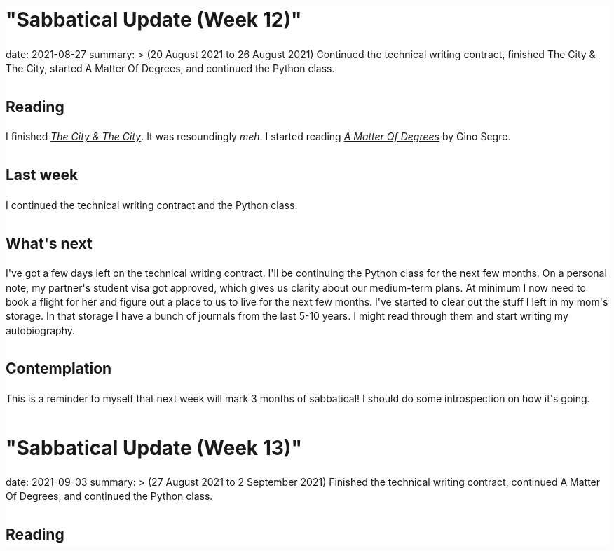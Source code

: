 # "Sabbatical Update (Week 12)"
date: 2021-08-27
summary: >
  (20 August 2021 to 26 August 2021) Continued the technical writing
  contract, finished The City & The City, started A Matter Of Degrees,
  and continued the Python class.






## Reading

[city]: https://en.wikipedia.org/wiki/The_City_%26_the_City

I finished [*The City & The City*][city]. It was resoundingly *meh*. 
I started reading [*A Matter Of Degrees*][degrees] by Gino Segre.

[degrees]: https://www.penguinrandomhouse.com/books/288772/a-matter-of-degrees-by-gino-segre/

## Last week

I continued the technical writing contract and the Python class.

## What's next

I've got a few days left on the technical writing contract.
I'll be continuing the Python class for the next few months.
On a personal note, my partner's student visa got approved, which gives
us clarity about our medium-term plans. At minimum I now need to book a flight
for her and figure out a place to us to live for the next few months. I've
started to clear out the stuff I left in my mom's storage. In that storage
I have a bunch of journals from the last 5-10 years. I might read through
them and start writing my autobiography.

## Contemplation

This is a reminder to myself that next week will mark 3 months of sabbatical!
I should do some introspection on how it's going.


# "Sabbatical Update (Week 13)"
date: 2021-09-03
summary: >
  (27 August 2021 to 2 September 2021) Finished the technical writing
  contract, continued A Matter Of Degrees, and continued the Python class.






## Reading


[PR]: https://github.com/kaycebasques/kayce.basqu.es/pull/99
[PR]: https://github.com/kaycebasques/kayce.basqu.es/pull/99
[china]: https://global.oup.com/academic/product/modern-china-a-very-short-introduction-9780198753704
[china]: https://global.oup.com/academic/product/modern-china-a-very-short-introduction-9780198753704
[deficit]: https://www.publicaffairsbooks.com/titles/stephanie-kelton/the-deficit-myth/9781541736184/
[deficit]: https://www.publicaffairsbooks.com/titles/stephanie-kelton/the-deficit-myth/9781541736184/
[deficit]: https://www.publicaffairsbooks.com/titles/stephanie-kelton/the-deficit-myth/9781541736184/
[calculus]: http://www.stevenstrogatz.com/books/infinite-powers
[calculus]: http://www.stevenstrogatz.com/books/infinite-powers
[calculus]: http://www.stevenstrogatz.com/books/infinite-powers
[water]: https://www.veryshortintroductions.com/view/10.1093/actrade/9780198708728.001.0001/actrade-9780198708728
[water]: https://www.veryshortintroductions.com/view/10.1093/actrade/9780198708728.001.0001/actrade-9780198708728
[energyciv]: https://mitpress.mit.edu/books/energy-and-civilization
[energyciv]: https://mitpress.mit.edu/books/energy-and-civilization
[energyciv]: https://mitpress.mit.edu/books/energy-and-civilization
[energyciv]: https://mitpress.mit.edu/books/energy-and-civilization
[energyciv]: https://mitpress.mit.edu/books/energy-and-civilization
[jt]: https://jameskaiser.com/joshua-tree-guide/joshua-tree-complete-guide/
[rhetoric]: https://www.angelicopress.org/the-elements-of-rhetoric-topping
[bets]: https://www.annieduke.com/books/
[mvp]: https://en.wikipedia.org/wiki/Minimum_viable_product
[bets]: https://www.annieduke.com/books/
[mlk]: http://www.thekinglegacy.org/books/where-do-we-go-here-chaos-or-community
[mlk]: http://www.thekinglegacy.org/books/where-do-we-go-here-chaos-or-community
[mlk]: http://www.thekinglegacy.org/books/where-do-we-go-here-chaos-or-community
[maya]: https://wwnorton.com/books/9780500291887
[maya]: https://wwnorton.com/books/9780500291887
[salt]: https://news.ycombinator.com/item?id=29229467
[maya]: https://wwnorton.com/books/9780500291887
[maya]: https://wwnorton.com/books/9780500291887
[alpha]: https://www.wiley.com/en-us/Geopolitical+Alpha%3A+An+Investment+Framework+for+Predicting+the+Future-p-9781119740216
[resdogs]: https://en.wikipedia.org/wiki/Reservation_Dogs
[sexed]: https://en.wikipedia.org/wiki/Sex_Education_(TV_series)
[alpha]: https://www.wiley.com/en-us/Geopolitical+Alpha%3A+An+Investment+Framework+for+Predicting+the+Future-p-9781119740216
[firstaid]: https://www.dk.com/us/book/9781465419507-acep-first-aid-manual-5th-edition/
[firstaid]: https://www.dk.com/us/book/9781465419507-acep-first-aid-manual-5th-edition/
[firstaid]: https://www.dk.com/us/book/9781465419507-acep-first-aid-manual-5th-edition/
[fungi]: https://www.merlinsheldrake.com/entangled-life
[firstaid]: https://www.dk.com/us/book/9781465419507-acep-first-aid-manual-5th-edition/
[fungi]: https://www.merlinsheldrake.com/entangled-life
[mycelium]: https://www.penguinrandomhouse.com/books/196974/mycelium-running-by-paul-stamets/
[mycelium]: https://www.penguinrandomhouse.com/books/196974/mycelium-running-by-paul-stamets/
[mycelium]: https://www.penguinrandomhouse.com/books/196974/mycelium-running-by-paul-stamets/
[mycelium]: https://www.penguinrandomhouse.com/books/196974/mycelium-running-by-paul-stamets/
[mycelium]: https://www.penguinrandomhouse.com/books/196974/mycelium-running-by-paul-stamets/